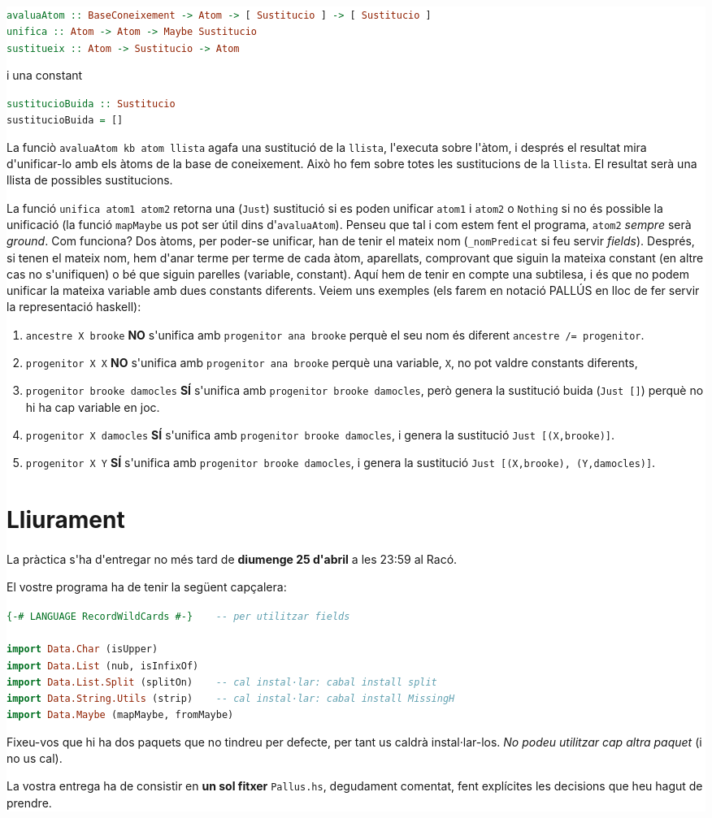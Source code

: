 ```haskell
avaluaAtom :: BaseConeixement -> Atom -> [ Sustitucio ] -> [ Sustitucio ]
unifica :: Atom -> Atom -> Maybe Sustitucio
sustitueix :: Atom -> Sustitucio -> Atom
```

i una constant

```haskell
sustitucioBuida :: Sustitucio
sustitucioBuida = []
```

La funciò `avaluaAtom kb atom llista` agafa una sustitució de la `llista`, l'executa sobre l'àtom, i després el resultat mira d'unificar-lo amb els àtoms de la base de coneixement. Això ho fem sobre totes les sustitucions de la `llista`. El resultat serà una llista de possibles sustitucions.

La funció `unifica atom1 atom2` retorna una (`Just`) sustitució si es poden unificar `atom1` i `atom2` o `Nothing` si no és possible la unificació (la funció `mapMaybe` us pot ser útil dins d'`avaluaAtom`). Penseu que tal i com estem fent el programa, `atom2` *sempre* serà *ground*. Com funciona? Dos àtoms, per poder-se unificar, han de tenir el mateix nom (`_nomPredicat` si feu servir *fields*). Després, si tenen el mateix nom, hem d'anar terme per terme de cada àtom, aparellats, comprovant que siguin la mateixa constant (en altre cas no s'unifiquen) o bé que siguin parelles (variable, constant). Aquí hem de tenir en compte una subtilesa, i és que no podem unificar la mateixa variable amb dues constants diferents. Veiem uns exemples (els farem en notació PALLÚS en lloc de fer servir la representació haskell):

1) `ancestre X brooke` **NO** s'unifica amb `progenitor ana brooke` perquè el seu nom és diferent `ancestre /= progenitor`.

2) `progenitor X X` **NO** s'unifica amb `progenitor ana brooke` perquè una variable, `X`, no pot valdre constants diferents,

3) `progenitor brooke damocles` **SÍ** s'unifica amb `progenitor brooke damocles`, però genera la sustitució buida (`Just []`) perquè no hi ha cap variable en joc.

4) `progenitor X damocles` **SÍ** s'unifica amb `progenitor brooke damocles`, i genera la sustitució `Just [(X,brooke)]`.

5) `progenitor X Y` **SÍ** s'unifica amb `progenitor brooke damocles`, i genera la sustitució `Just [(X,brooke), (Y,damocles)]`.

# Lliurament

La pràctica s'ha d'entregar no més tard de **diumenge 25 d'abril** a les 23:59 al Racó.

El vostre programa ha de tenir la següent capçalera:

```haskell
{-# LANGUAGE RecordWildCards #-}    -- per utilitzar fields

import Data.Char (isUpper)
import Data.List (nub, isInfixOf)
import Data.List.Split (splitOn)    -- cal instal·lar: cabal install split
import Data.String.Utils (strip)    -- cal instal·lar: cabal install MissingH
import Data.Maybe (mapMaybe, fromMaybe)
```

Fixeu-vos que hi ha dos paquets que no tindreu per defecte, per tant us caldrà instal·lar-los.
*No podeu utilitzar cap altra paquet* (i no us cal).

La vostra entrega ha de consistir en **un sol fitxer** `Pallus.hs`, degudament comentat, fent explícites les decisions que heu hagut de prendre.





